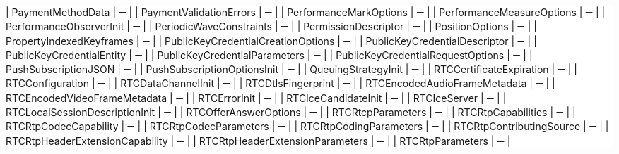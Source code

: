 | PaymentMethodData                     | ➖     |
| PaymentValidationErrors               | ➖     |
| PerformanceMarkOptions                | ➖     |
| PerformanceMeasureOptions             | ➖     |
| PerformanceObserverInit               | ➖     |
| PeriodicWaveConstraints               | ➖     |
| PermissionDescriptor                  | ➖     |
| PositionOptions                       | ➖     |
| PropertyIndexedKeyframes              | ➖     |
| PublicKeyCredentialCreationOptions    | ➖     |
| PublicKeyCredentialDescriptor         | ➖     |
| PublicKeyCredentialEntity             | ➖     |
| PublicKeyCredentialParameters         | ➖     |
| PublicKeyCredentialRequestOptions     | ➖     |
| PushSubscriptionJSON                  | ➖     |
| PushSubscriptionOptionsInit           | ➖     |
| QueuingStrategyInit                   | ➖     |
| RTCCertificateExpiration              | ➖     |
| RTCConfiguration                      | ➖     |
| RTCDataChannelInit                    | ➖     |
| RTCDtlsFingerprint                    | ➖     |
| RTCEncodedAudioFrameMetadata          | ➖     |
| RTCEncodedVideoFrameMetadata          | ➖     |
| RTCErrorInit                          | ➖     |
| RTCIceCandidateInit                   | ➖     |
| RTCIceServer                          | ➖     |
| RTCLocalSessionDescriptionInit        | ➖     |
| RTCOfferAnswerOptions                 | ➖     |
| RTCRtcpParameters                     | ➖     |
| RTCRtpCapabilities                    | ➖     |
| RTCRtpCodecCapability                 | ➖     |
| RTCRtpCodecParameters                 | ➖     |
| RTCRtpCodingParameters                | ➖     |
| RTCRtpContributingSource              | ➖     |
| RTCRtpHeaderExtensionCapability       | ➖     |
| RTCRtpHeaderExtensionParameters       | ➖     |
| RTCRtpParameters                      | ➖     |